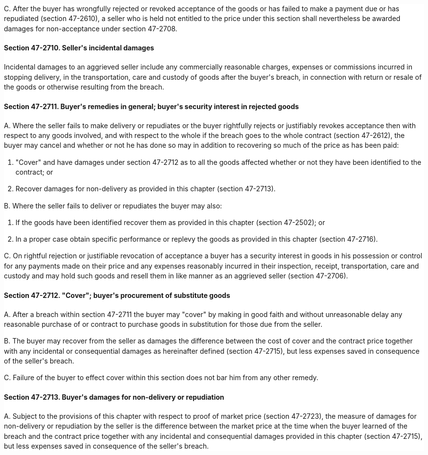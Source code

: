 C. After the buyer has wrongfully rejected or revoked acceptance of the goods or has failed to make a payment due or has repudiated (section 47-2610), a seller who is held not entitled to the price under this section shall nevertheless be awarded damages for non-acceptance under section 47-2708.

#### Section 47-2710. Seller's incidental damages

Incidental damages to an aggrieved seller include any commercially reasonable charges, expenses or commissions incurred in stopping delivery, in the transportation, care and custody of goods after the buyer's breach, in connection with return or resale of the goods or otherwise resulting from the breach.

#### Section 47-2711. Buyer's remedies in general; buyer's security interest in rejected goods

A. Where the seller fails to make delivery or repudiates or the buyer rightfully rejects or justifiably revokes acceptance then with respect to any goods involved, and with respect to the whole if the breach goes to the whole contract (section 47-2612), the buyer may cancel and whether or not he has done so may in addition to recovering so much of the price as has been paid:

1. "Cover" and have damages under section 47-2712 as to all the goods affected whether or not they have been identified to the contract; or

2. Recover damages for non-delivery as provided in this chapter (section 47-2713).

B. Where the seller fails to deliver or repudiates the buyer may also:

1. If the goods have been identified recover them as provided in this chapter (section 47-2502); or

2. In a proper case obtain specific performance or replevy the goods as provided in this chapter (section 47-2716).

C. On rightful rejection or justifiable revocation of acceptance a buyer has a security interest in goods in his possession or control for any payments made on their price and any expenses reasonably incurred in their inspection, receipt, transportation, care and custody and may hold such goods and resell them in like manner as an aggrieved seller (section 47-2706).

#### Section 47-2712. "Cover"; buyer's procurement of substitute goods

A. After a breach within section 47-2711 the buyer may "cover" by making in good faith and without unreasonable delay any reasonable purchase of or contract to purchase goods in substitution for those due from the seller.

B. The buyer may recover from the seller as damages the difference between the cost of cover and the contract price together with any incidental or consequential damages as hereinafter defined (section 47-2715), but less expenses saved in consequence of the seller's breach.

C. Failure of the buyer to effect cover within this section does not bar him from any other remedy.

#### Section 47-2713. Buyer's damages for non-delivery or repudiation

A. Subject to the provisions of this chapter with respect to proof of market price (section 47-2723), the measure of damages for non-delivery or repudiation by the seller is the difference between the market price at the time when the buyer learned of the breach and the contract price together with any incidental and consequential damages provided in this chapter (section 47-2715), but less expenses saved in consequence of the seller's breach.
